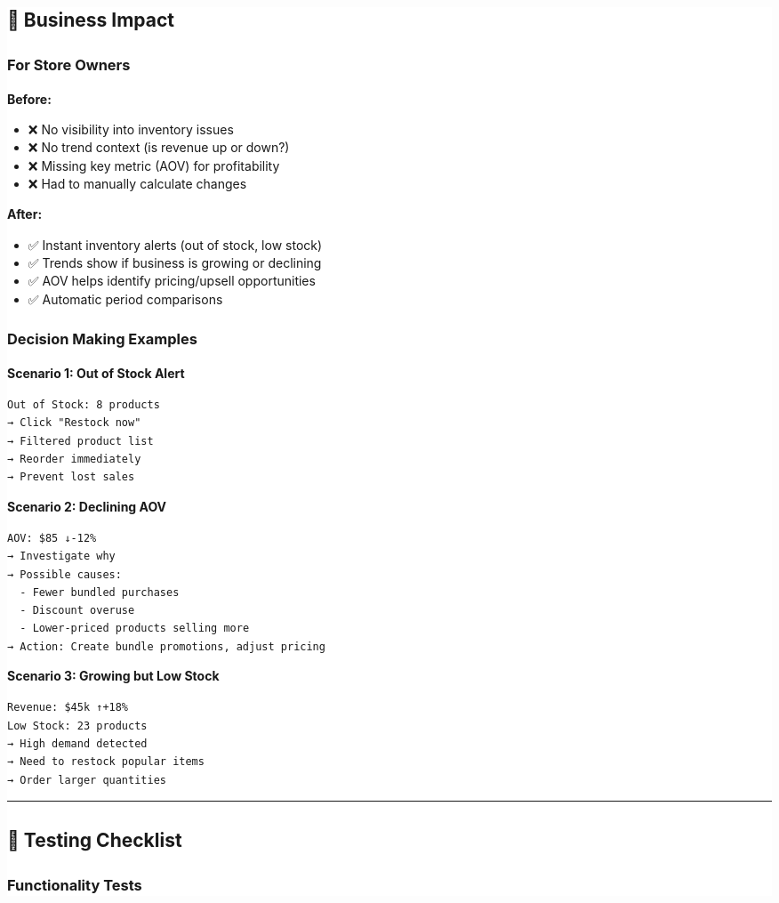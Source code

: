
## 🎯 Business Impact

### For Store Owners

**Before:**
- ❌ No visibility into inventory issues
- ❌ No trend context (is revenue up or down?)
- ❌ Missing key metric (AOV) for profitability
- ❌ Had to manually calculate changes

**After:**
- ✅ Instant inventory alerts (out of stock, low stock)
- ✅ Trends show if business is growing or declining
- ✅ AOV helps identify pricing/upsell opportunities
- ✅ Automatic period comparisons

### Decision Making Examples

**Scenario 1: Out of Stock Alert**
```
Out of Stock: 8 products
→ Click "Restock now"
→ Filtered product list
→ Reorder immediately
→ Prevent lost sales
```

**Scenario 2: Declining AOV**
```
AOV: $85 ↓-12%
→ Investigate why
→ Possible causes:
  - Fewer bundled purchases
  - Discount overuse
  - Lower-priced products selling more
→ Action: Create bundle promotions, adjust pricing
```

**Scenario 3: Growing but Low Stock**
```
Revenue: $45k ↑+18%
Low Stock: 23 products
→ High demand detected
→ Need to restock popular items
→ Order larger quantities
```

---

## 🧪 Testing Checklist

### Functionality Tests
